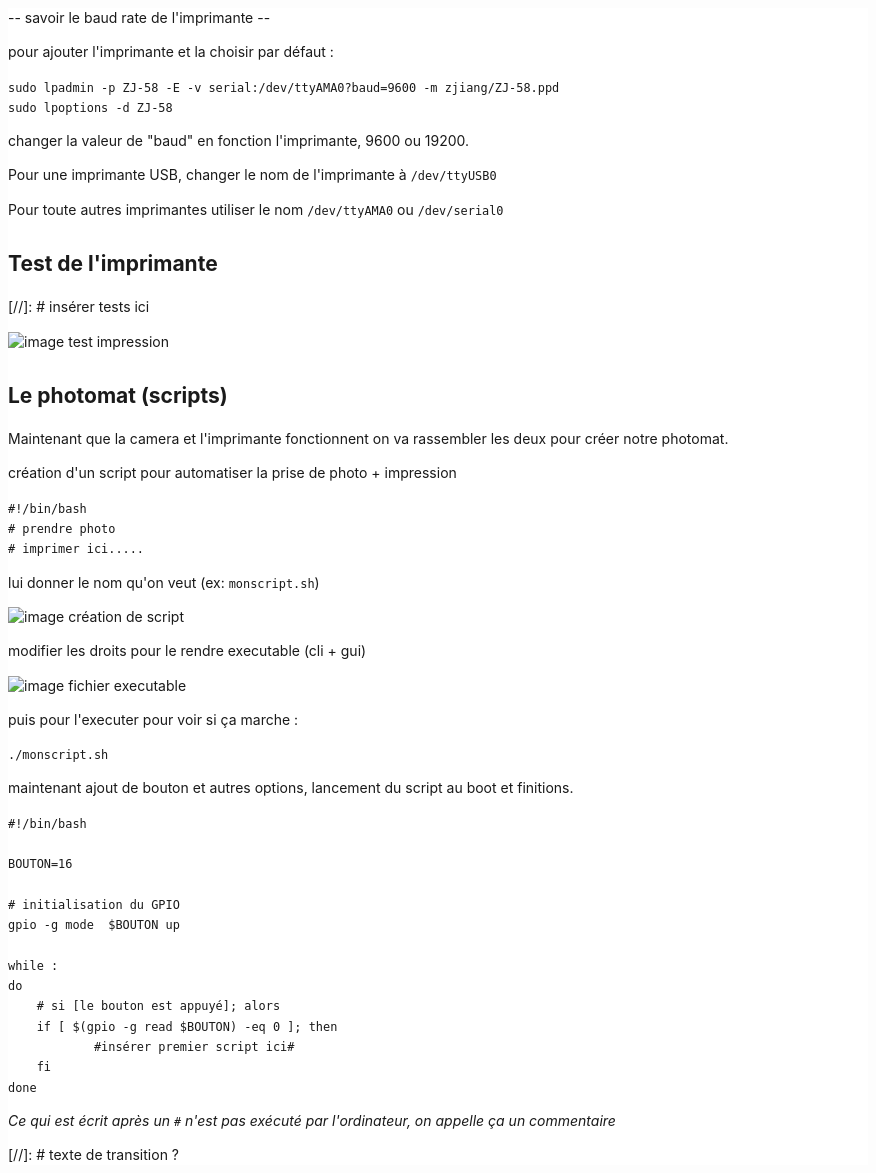 -- savoir le baud rate de l'imprimante --

pour ajouter l'imprimante et la choisir par défaut :

```
sudo lpadmin -p ZJ-58 -E -v serial:/dev/ttyAMA0?baud=9600 -m zjiang/ZJ-58.ppd
sudo lpoptions -d ZJ-58
```

changer la valeur de "baud" en fonction l'imprimante, 9600 ou 19200.

Pour une imprimante USB, changer le nom de l'imprimante à `/dev/ttyUSB0`

Pour toute autres imprimantes utiliser le nom `/dev/ttyAMA0` ou `/dev/serial0`


## Test de l'imprimante

[//]: # insérer tests ici

![image test impression]()


## Le photomat (scripts)

Maintenant que la camera et l'imprimante fonctionnent on va rassembler les deux pour créer notre photomat.

création d'un script pour automatiser la prise de photo + impression

```
#!/bin/bash
# prendre photo
# imprimer ici.....
```

lui donner le nom qu'on veut (ex: `monscript.sh`)

![image création de script]()

modifier les droits pour le rendre executable (cli + gui)

![image fichier executable]()

puis pour l'executer pour voir si ça marche :

```
./monscript.sh
```

maintenant ajout de bouton et autres options, lancement du script au boot et finitions.

```
#!/bin/bash

BOUTON=16

# initialisation du GPIO
gpio -g mode  $BOUTON up

while :
do
	# si [le bouton est appuyé]; alors
	if [ $(gpio -g read $BOUTON) -eq 0 ]; then
    		#insérer premier script ici#
    fi
done
```
*Ce qui est écrit après un `#` n'est pas exécuté par l'ordinateur, on appelle ça un commentaire*


[//]: # texte de transition ?